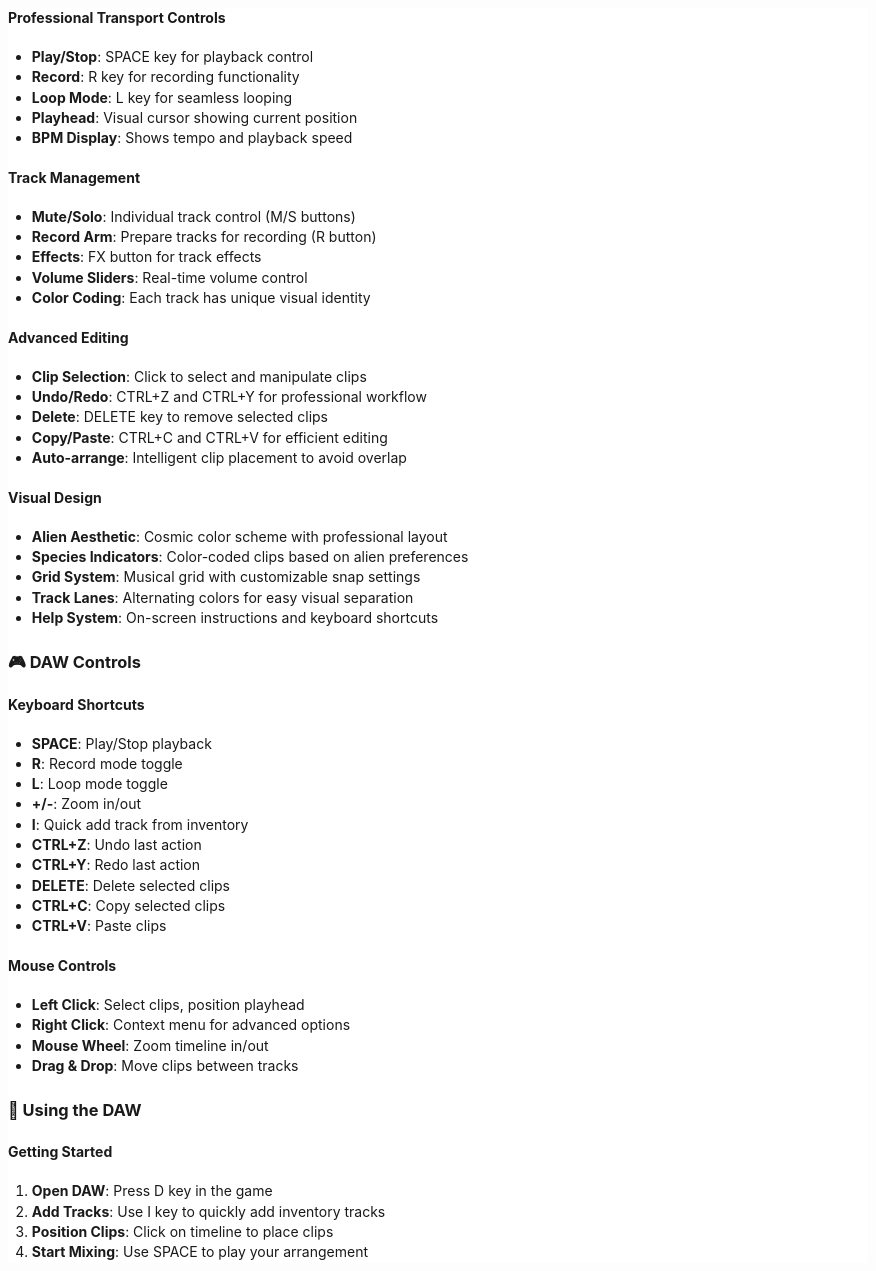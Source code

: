 #### **Professional Transport Controls**
- **Play/Stop**: SPACE key for playback control
- **Record**: R key for recording functionality
- **Loop Mode**: L key for seamless looping
- **Playhead**: Visual cursor showing current position
- **BPM Display**: Shows tempo and playback speed

#### **Track Management**
- **Mute/Solo**: Individual track control (M/S buttons)
- **Record Arm**: Prepare tracks for recording (R button)
- **Effects**: FX button for track effects
- **Volume Sliders**: Real-time volume control
- **Color Coding**: Each track has unique visual identity

#### **Advanced Editing**
- **Clip Selection**: Click to select and manipulate clips
- **Undo/Redo**: CTRL+Z and CTRL+Y for professional workflow
- **Delete**: DELETE key to remove selected clips
- **Copy/Paste**: CTRL+C and CTRL+V for efficient editing
- **Auto-arrange**: Intelligent clip placement to avoid overlap

#### **Visual Design**
- **Alien Aesthetic**: Cosmic color scheme with professional layout
- **Species Indicators**: Color-coded clips based on alien preferences
- **Grid System**: Musical grid with customizable snap settings
- **Track Lanes**: Alternating colors for easy visual separation
- **Help System**: On-screen instructions and keyboard shortcuts

### 🎮 DAW Controls

#### **Keyboard Shortcuts**
- **SPACE**: Play/Stop playback
- **R**: Record mode toggle
- **L**: Loop mode toggle
- **+/-**: Zoom in/out
- **I**: Quick add track from inventory
- **CTRL+Z**: Undo last action
- **CTRL+Y**: Redo last action
- **DELETE**: Delete selected clips
- **CTRL+C**: Copy selected clips
- **CTRL+V**: Paste clips

#### **Mouse Controls**
- **Left Click**: Select clips, position playhead
- **Right Click**: Context menu for advanced options
- **Mouse Wheel**: Zoom timeline in/out
- **Drag & Drop**: Move clips between tracks

### 🎵 Using the DAW

#### **Getting Started**
1. **Open DAW**: Press D key in the game
2. **Add Tracks**: Use I key to quickly add inventory tracks
3. **Position Clips**: Click on timeline to place clips
4. **Start Mixing**: Use SPACE to play your arrangement
